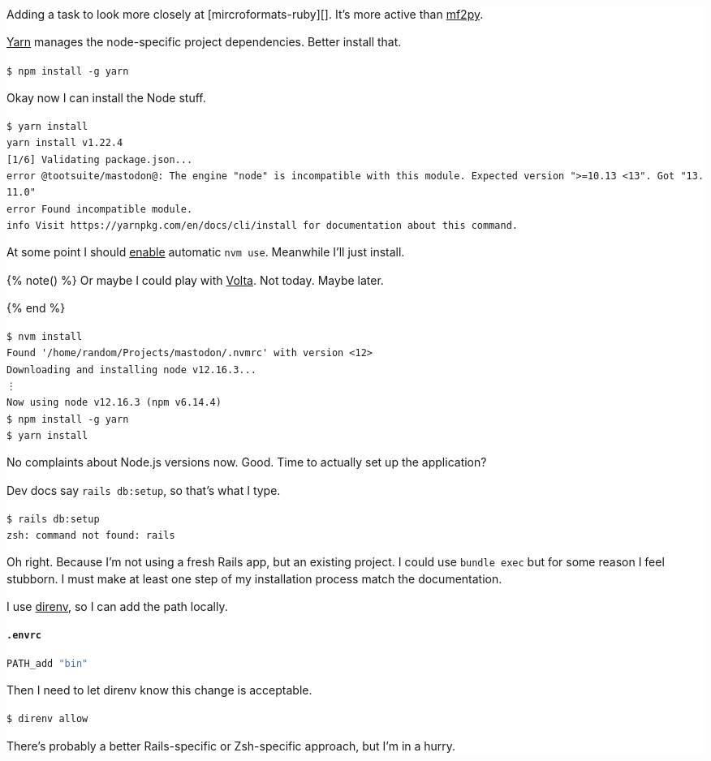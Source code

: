 Adding a task to look more closely at [mircroformats-ruby][].  It’s more active
than [mf2py][].

[Yarn][yarn] manages the node-specific project dependencies.  Better install
that.

    $ npm install -g yarn

Okay now I can install the Node stuff.

    $ yarn install
    yarn install v1.22.4
    [1/6] Validating package.json...
    error @tootsuite/mastodon@: The engine "node" is incompatible with this module. Expected version ">=10.13 <13". Got "13.11.0"
    error Found incompatible module.
    info Visit https://yarnpkg.com/en/docs/cli/install for documentation about this command.

At some point I should [enable][] automatic `nvm use`.  Meanwhile I’ll just
install.

{% note() %}
Or maybe I could play with [Volta][volta].  Not today. Maybe later.

[volta]: https://volta.sh/
{% end %}

    $ nvm install
    Found '/home/random/Projects/mastodon/.nvmrc' with version <12>
    Downloading and installing node v12.16.3...
    ⋮
    Now using node v12.16.3 (npm v6.14.4)
    $ npm install -g yarn
    $ yarn install

No complaints about Node.js versions now.  Good.  Time to actually set up the
application?

Dev docs say `rails db:setup`, so that’s what I type.

    $ rails db:setup
    zsh: command not found: rails

Oh right.  Because I’m not using a fresh Rails app, but an existing project.  I
could use `bundle exec` but for some reason I feel stubborn.  I must make at
least one step of my installation process match the documentation.

I use [direnv][], so I can add the path locally.

**`.envrc`**

```sh
PATH_add "bin"
```

Then I need to let direnv know this change is acceptable.

    $ direnv allow

There’s probably a better Rails-specific or Zsh-specific approach, but I’m in a
hurry.


[glitch-soc]: https://glitch-soc.github.io/docs/
[mastodon]: https://joinmastodon.org/
[mastodon-docs]: https://docs.joinmastodon.org
[installation-instructions]: https://docs.joinmastodon.org/admin/install/
[readme]: https://github.com/tootsuite/mastodon
[developer-documentation]: https://docs.joinmastodon.org/dev/setup/
[postgresql]: https://www.postgresql.org/
[redis]: https://redis.io/
[ruby]: https://www.ruby-lang.org
[nodejs]: https://nodejs.org
[rbenv]: https://github.com/rbenv/rbenv
[nvm]: https://github.com/nvm-sh/nvm
[manjaro]: https://manjaro.org/
[arch-wiki]: https://wiki.archlinux.org/index.php/Redis
[pamac]: https://wiki.manjaro.org/index.php?title=Pamac
[postgres-book]: https://theartofpostgresql.com/
[repo]: https://github.com/glitch-soc/mastodon
[ruby-build]: https://github.com/rbenv/ruby-build
[interests]: /tags/indieweb
[microformats-ruby]: https://github.com/microformats/microformats-ruby
[mf2py]: https://github.com/microformats/mf2py
[yarn]: https://yarnpkg.com/
[enable]: https://github.com/nvm-sh/nvm#calling-nvm-use-automatically-in-a-directory-with-a-nvmrc-file
[direnv]: https://direnv.net
[perl]: /tags/perl
[webpacker]: https://github.com/rails/webpacker
[circleci]: https://circleci.com/
[webpack]: https://webpack.js.org/
[arch-wiki-psql]: https://wiki.archlinux.org/index.php/PostgreSQL